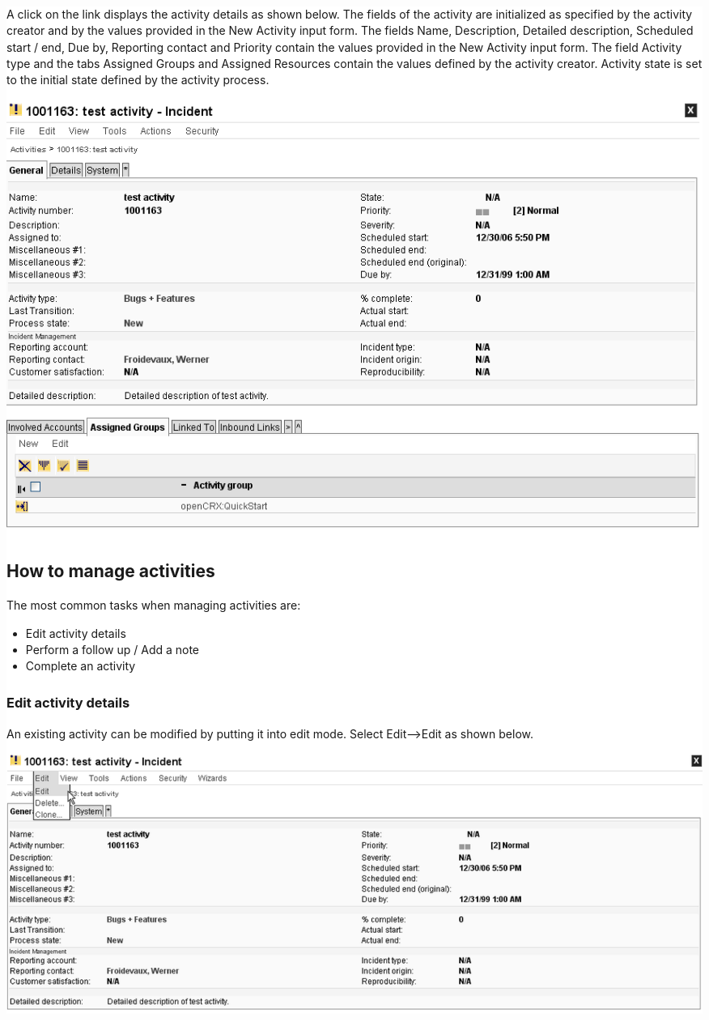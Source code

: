 A click on the link displays the activity details as shown below. The fields of the activity are initialized as specified by the activity creator and by the values provided in the New Activity input form. The fields Name, Description, Detailed description, Scheduled start / end, Due by, Reporting contact and Priority contain the values provided in the New Activity input form. The field Activity type and the tabs Assigned Groups and Assigned Resources contain the values defined by the activity creator. Activity state is set to the initial state defined by the activity process.

![img](31/Users/files/Activities/pic180.png)

## How to manage activities ##
The most common tasks when managing activities are:

* Edit activity details
* Perform a follow up / Add a note
* Complete an activity

### Edit activity details ###
An existing activity can be modified by putting it into edit mode. Select Edit-->Edit as shown below.

![img](31/Users/files/Activities/pic190.png)
